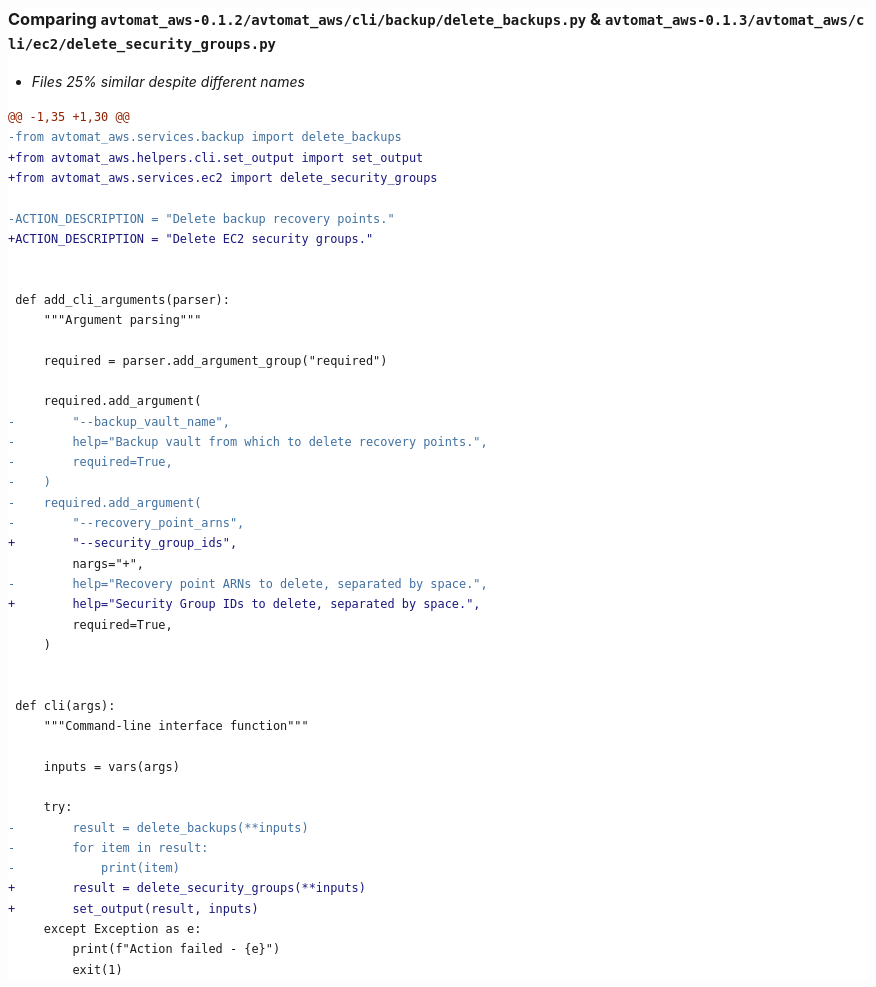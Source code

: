 ### Comparing `avtomat_aws-0.1.2/avtomat_aws/cli/backup/delete_backups.py` & `avtomat_aws-0.1.3/avtomat_aws/cli/ec2/delete_security_groups.py`

 * *Files 25% similar despite different names*

```diff
@@ -1,35 +1,30 @@
-from avtomat_aws.services.backup import delete_backups
+from avtomat_aws.helpers.cli.set_output import set_output
+from avtomat_aws.services.ec2 import delete_security_groups
 
-ACTION_DESCRIPTION = "Delete backup recovery points."
+ACTION_DESCRIPTION = "Delete EC2 security groups."
 
 
 def add_cli_arguments(parser):
     """Argument parsing"""
 
     required = parser.add_argument_group("required")
 
     required.add_argument(
-        "--backup_vault_name",
-        help="Backup vault from which to delete recovery points.",
-        required=True,
-    )
-    required.add_argument(
-        "--recovery_point_arns",
+        "--security_group_ids",
         nargs="+",
-        help="Recovery point ARNs to delete, separated by space.",
+        help="Security Group IDs to delete, separated by space.",
         required=True,
     )
 
 
 def cli(args):
     """Command-line interface function"""
 
     inputs = vars(args)
 
     try:
-        result = delete_backups(**inputs)
-        for item in result:
-            print(item)
+        result = delete_security_groups(**inputs)
+        set_output(result, inputs)
     except Exception as e:
         print(f"Action failed - {e}")
         exit(1)
```
